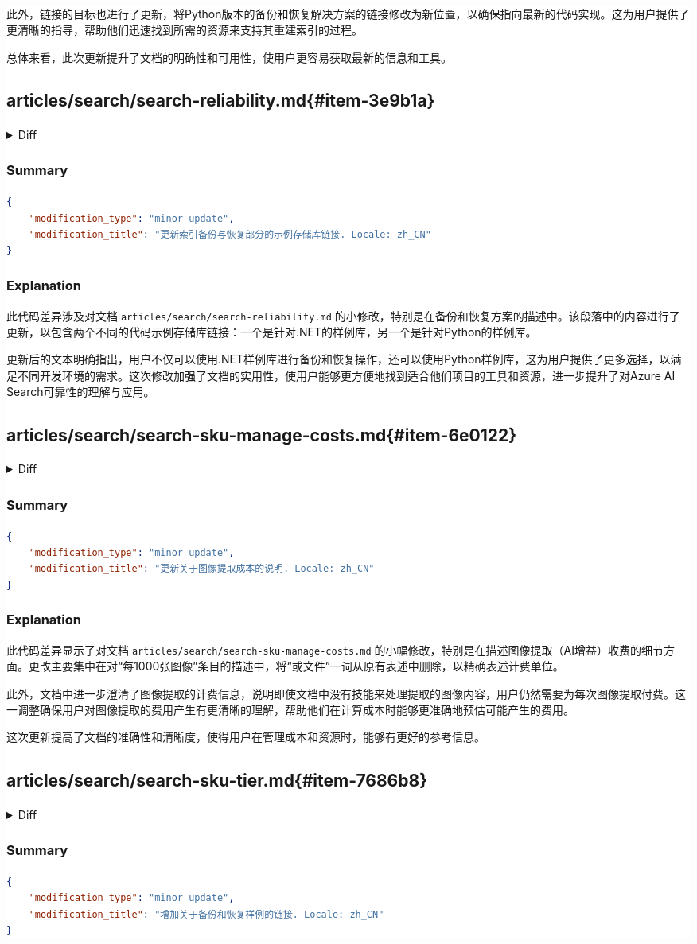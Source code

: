 此外，链接的目标也进行了更新，将Python版本的备份和恢复解决方案的链接修改为新位置，以确保指向最新的代码实现。这为用户提供了更清晰的指导，帮助他们迅速找到所需的资源来支持其重建索引的过程。

总体来看，此次更新提升了文档的明确性和可用性，使用户更容易获取最新的信息和工具。

## articles/search/search-reliability.md{#item-3e9b1a}

<details><summary>Diff</summary></details>

### Summary

```json
{
    "modification_type": "minor update",
    "modification_title": "更新索引备份与恢复部分的示例存储库链接. Locale: zh_CN"
}
```

### Explanation
此代码差异涉及对文档 `articles/search/search-reliability.md` 的小修改，特别是在备份和恢复方案的描述中。该段落中的内容进行了更新，以包含两个不同的代码示例存储库链接：一个是针对.NET的样例库，另一个是针对Python的样例库。

更新后的文本明确指出，用户不仅可以使用.NET样例库进行备份和恢复操作，还可以使用Python样例库，这为用户提供了更多选择，以满足不同开发环境的需求。这次修改加强了文档的实用性，使用户能够更方便地找到适合他们项目的工具和资源，进一步提升了对Azure AI Search可靠性的理解与应用。

## articles/search/search-sku-manage-costs.md{#item-6e0122}

<details><summary>Diff</summary></details>

### Summary

```json
{
    "modification_type": "minor update",
    "modification_title": "更新关于图像提取成本的说明. Locale: zh_CN"
}
```

### Explanation
此代码差异显示了对文档 `articles/search/search-sku-manage-costs.md` 的小幅修改，特别是在描述图像提取（AI增益）收费的细节方面。更改主要集中在对“每1000张图像”条目的描述中，将“或文件”一词从原有表述中删除，以精确表述计费单位。

此外，文档中进一步澄清了图像提取的计费信息，说明即使文档中没有技能来处理提取的图像内容，用户仍然需要为每次图像提取付费。这一调整确保用户对图像提取的费用产生有更清晰的理解，帮助他们在计算成本时能够更准确地预估可能产生的费用。

这次更新提高了文档的准确性和清晰度，使得用户在管理成本和资源时，能够有更好的参考信息。

## articles/search/search-sku-tier.md{#item-7686b8}

<details><summary>Diff</summary></details>

### Summary

```json
{
    "modification_type": "minor update",
    "modification_title": "增加关于备份和恢复样例的链接. Locale: zh_CN"
}
```
